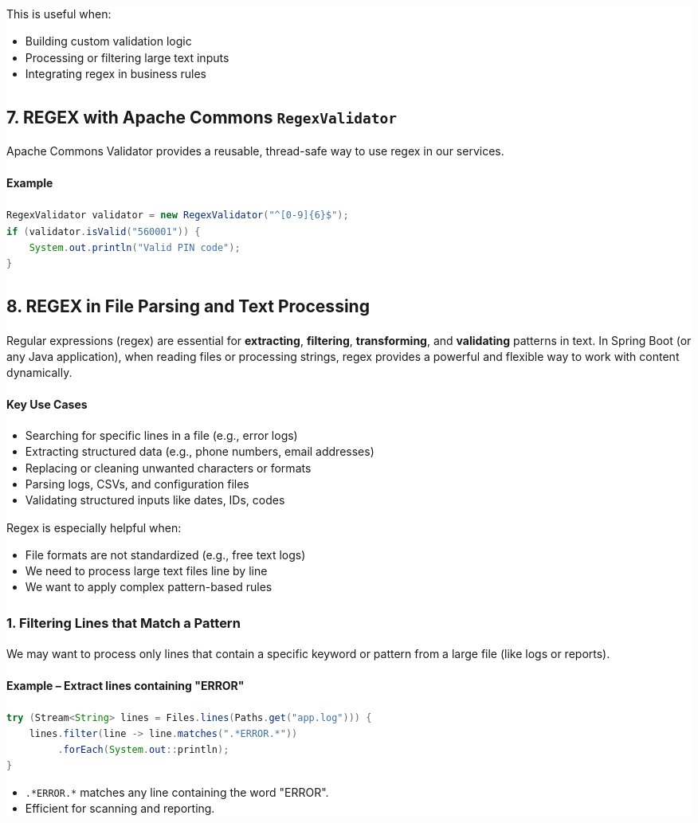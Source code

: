 This is useful when:

* Building custom validation logic
* Processing or filtering large text inputs
* Integrating regex in business rules

## 7. REGEX with Apache Commons `RegexValidator`

Apache Commons Validator provides a reusable, thread-safe way to use regex in our services.

#### Example

```java
RegexValidator validator = new RegexValidator("^[0-9]{6}$");
if (validator.isValid("560001")) {
    System.out.println("Valid PIN code");
}
```

## 8. REGEX in File Parsing and Text Processing

Regular expressions (regex) are essential for **extracting**, **filtering**, **transforming**, and **validating** patterns in text. In Spring Boot (or any Java application), when reading files or processing strings, regex provides a powerful and flexible way to work with content dynamically.

#### Key Use Cases

* Searching for specific lines in a file (e.g., error logs)
* Extracting structured data (e.g., phone numbers, email addresses)
* Replacing or cleaning unwanted characters or formats
* Parsing logs, CSVs, and configuration files
* Validating structured inputs like dates, IDs, codes

Regex is especially helpful when:

* File formats are not standardized (e.g., free text logs)
* We need to process large text files line by line
* We want to apply complex pattern-based rules

### 1. Filtering Lines that Match a Pattern

We may want to process only lines that contain a specific keyword or pattern from a large file (like logs or reports).

#### Example – Extract lines containing "ERROR"

```java
try (Stream<String> lines = Files.lines(Paths.get("app.log"))) {
    lines.filter(line -> line.matches(".*ERROR.*"))
         .forEach(System.out::println);
}
```

* `.*ERROR.*` matches any line containing the word "ERROR".
* Efficient for scanning and reporting.
